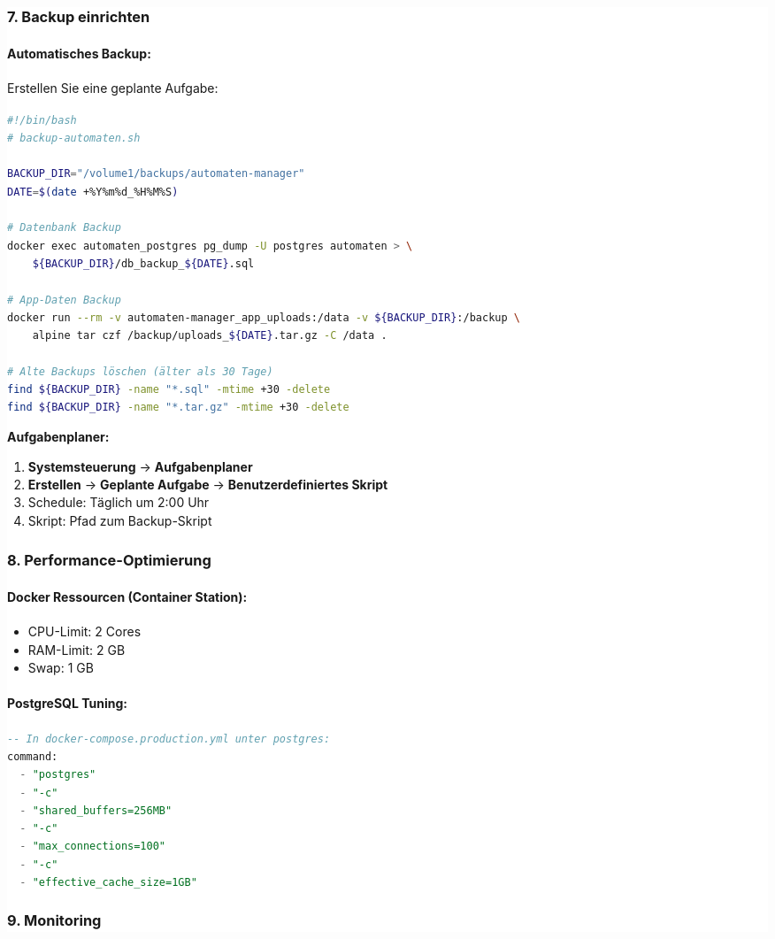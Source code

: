 ### 7. Backup einrichten

#### Automatisches Backup:
Erstellen Sie eine geplante Aufgabe:

```bash
#!/bin/bash
# backup-automaten.sh

BACKUP_DIR="/volume1/backups/automaten-manager"
DATE=$(date +%Y%m%d_%H%M%S)

# Datenbank Backup
docker exec automaten_postgres pg_dump -U postgres automaten > \
    ${BACKUP_DIR}/db_backup_${DATE}.sql

# App-Daten Backup
docker run --rm -v automaten-manager_app_uploads:/data -v ${BACKUP_DIR}:/backup \
    alpine tar czf /backup/uploads_${DATE}.tar.gz -C /data .

# Alte Backups löschen (älter als 30 Tage)
find ${BACKUP_DIR} -name "*.sql" -mtime +30 -delete
find ${BACKUP_DIR} -name "*.tar.gz" -mtime +30 -delete
```

**Aufgabenplaner:**
1. **Systemsteuerung** → **Aufgabenplaner**
2. **Erstellen** → **Geplante Aufgabe** → **Benutzerdefiniertes Skript**
3. Schedule: Täglich um 2:00 Uhr
4. Skript: Pfad zum Backup-Skript

### 8. Performance-Optimierung

#### Docker Ressourcen (Container Station):
- CPU-Limit: 2 Cores
- RAM-Limit: 2 GB
- Swap: 1 GB

#### PostgreSQL Tuning:
```sql
-- In docker-compose.production.yml unter postgres:
command: 
  - "postgres"
  - "-c"
  - "shared_buffers=256MB"
  - "-c"
  - "max_connections=100"
  - "-c"
  - "effective_cache_size=1GB"
```

### 9. Monitoring
